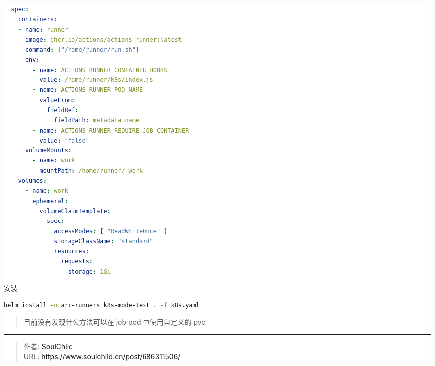 ```yaml
  spec:
    containers:
    - name: runner
      image: ghcr.io/actions/actions-runner:latest
      command: ["/home/runner/run.sh"]
      env:
        - name: ACTIONS_RUNNER_CONTAINER_HOOKS
          value: /home/runner/k8s/index.js
        - name: ACTIONS_RUNNER_POD_NAME
          valueFrom:
            fieldRef:
              fieldPath: metadata.name
        - name: ACTIONS_RUNNER_REQUIRE_JOB_CONTAINER
          value: "false"
      volumeMounts:
        - name: work
          mountPath: /home/runner/_work
    volumes:
      - name: work
        ephemeral:
          volumeClaimTemplate:
            spec:
              accessModes: [ "ReadWriteOnce" ]
              storageClassName: "standard"
              resources:
                requests:
                  storage: 1Gi
```

安装

```bash
helm install -n arc-runners k8s-mode-test . -f k8s.yaml
```

> 目前没有发现什么方法可以在 job pod 中使用自定义的 pvc


---

> 作者: [SoulChild](https://www.soulchild.cn)  
> URL: https://www.soulchild.cn/post/686311506/  

